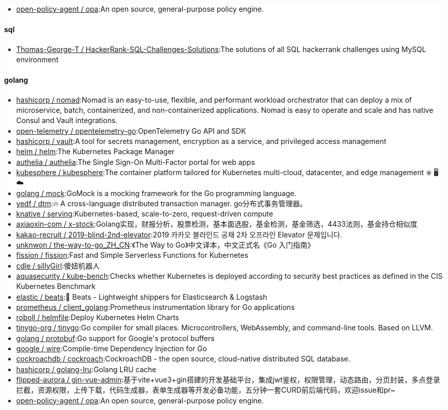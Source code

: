 * [open-policy-agent / opa](https://github.com/open-policy-agent/opa):An open source, general-purpose policy engine.

#### sql
* [Thomas-George-T / HackerRank-SQL-Challenges-Solutions](https://github.com/Thomas-George-T/HackerRank-SQL-Challenges-Solutions):The solutions of all SQL hackerrank challenges using MySQL environment

#### golang
* [hashicorp / nomad](https://github.com/hashicorp/nomad):Nomad is an easy-to-use, flexible, and performant workload orchestrator that can deploy a mix of microservice, batch, containerized, and non-containerized applications. Nomad is easy to operate and scale and has native Consul and Vault integrations.
* [open-telemetry / opentelemetry-go](https://github.com/open-telemetry/opentelemetry-go):OpenTelemetry Go API and SDK
* [hashicorp / vault](https://github.com/hashicorp/vault):A tool for secrets management, encryption as a service, and privileged access management
* [helm / helm](https://github.com/helm/helm):The Kubernetes Package Manager
* [authelia / authelia](https://github.com/authelia/authelia):The Single Sign-On Multi-Factor portal for web apps
* [kubesphere / kubesphere](https://github.com/kubesphere/kubesphere):The container platform tailored for Kubernetes multi-cloud, datacenter, and edge management ⎈ 🖥 ☁️
* [golang / mock](https://github.com/golang/mock):GoMock is a mocking framework for the Go programming language.
* [yedf / dtm](https://github.com/yedf/dtm):🔥 A cross-language distributed transaction manager. go分布式事务管理器。
* [knative / serving](https://github.com/knative/serving):Kubernetes-based, scale-to-zero, request-driven compute
* [axiaoxin-com / x-stock](https://github.com/axiaoxin-com/x-stock):Golang实现，财报分析，股票检测，基本面选股，基金检测，基金筛选，4433法则，基金持仓相似度
* [kakao-recruit / 2019-blind-2nd-elevator](https://github.com/kakao-recruit/2019-blind-2nd-elevator):2019 카카오 블라인드 공채 2차 오프라인 Elevator 문제입니다.
* [unknwon / the-way-to-go_ZH_CN](https://github.com/unknwon/the-way-to-go_ZH_CN):《The Way to Go》中文译本，中文正式名《Go 入门指南》
* [fission / fission](https://github.com/fission/fission):Fast and Simple Serverless Functions for Kubernetes
* [cdle / sillyGirl](https://github.com/cdle/sillyGirl):傻妞机器人
* [aquasecurity / kube-bench](https://github.com/aquasecurity/kube-bench):Checks whether Kubernetes is deployed according to security best practices as defined in the CIS Kubernetes Benchmark
* [elastic / beats](https://github.com/elastic/beats):🐠 Beats - Lightweight shippers for Elasticsearch & Logstash
* [prometheus / client_golang](https://github.com/prometheus/client_golang):Prometheus instrumentation library for Go applications
* [roboll / helmfile](https://github.com/roboll/helmfile):Deploy Kubernetes Helm Charts
* [tinygo-org / tinygo](https://github.com/tinygo-org/tinygo):Go compiler for small places. Microcontrollers, WebAssembly, and command-line tools. Based on LLVM.
* [golang / protobuf](https://github.com/golang/protobuf):Go support for Google's protocol buffers
* [google / wire](https://github.com/google/wire):Compile-time Dependency Injection for Go
* [cockroachdb / cockroach](https://github.com/cockroachdb/cockroach):CockroachDB - the open source, cloud-native distributed SQL database.
* [hashicorp / golang-lru](https://github.com/hashicorp/golang-lru):Golang LRU cache
* [flipped-aurora / gin-vue-admin](https://github.com/flipped-aurora/gin-vue-admin):基于vite+vue3+gin搭建的开发基础平台，集成jwt鉴权，权限管理，动态路由，分页封装，多点登录拦截，资源权限，上传下载，代码生成器，表单生成器等开发必备功能，五分钟一套CURD前后端代码，欢迎issue和pr~
* [open-policy-agent / opa](https://github.com/open-policy-agent/opa):An open source, general-purpose policy engine.
